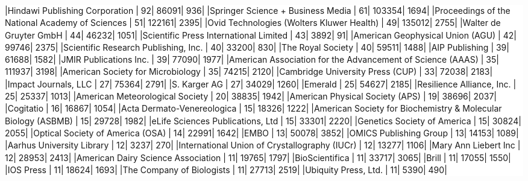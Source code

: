 |Hindawi Publishing Corporation                                        |       92|             86091|           936|
|Springer Science + Business Media                                     |       61|            103354|          1694|
|Proceedings of the National Academy of Sciences                       |       51|            122161|          2395|
|Ovid Technologies (Wolters Kluwer Health)                             |       49|            135012|          2755|
|Walter de Gruyter GmbH                                                |       44|             46232|          1051|
|Scientific Press International Limited                                |       43|              3892|            91|
|American Geophysical Union (AGU)                                      |       42|             99746|          2375|
|Scientific Research Publishing, Inc.                                  |       40|             33200|           830|
|The Royal Society                                                     |       40|             59511|          1488|
|AIP Publishing                                                        |       39|             61688|          1582|
|JMIR Publications Inc.                                                |       39|             77090|          1977|
|American Association for the Advancement of Science (AAAS)            |       35|            111937|          3198|
|American Society for Microbiology                                     |       35|             74215|          2120|
|Cambridge University Press (CUP)                                      |       33|             72038|          2183|
|Impact Journals, LLC                                                  |       27|             75364|          2791|
|S. Karger AG                                                          |       27|             34029|          1260|
|Emerald                                                               |       25|             54627|          2185|
|Resilience Alliance, Inc.                                             |       25|             25337|          1013|
|American Meteorological Society                                       |       20|             38835|          1942|
|American Physical Society (APS)                                       |       19|             38696|          2037|
|Cogitatio                                                             |       16|             16867|          1054|
|Acta Dermato-Venereologica                                            |       15|             18326|          1222|
|American Society for Biochemistry & Molecular Biology (ASBMB)         |       15|             29728|          1982|
|eLife Sciences Publications, Ltd                                      |       15|             33301|          2220|
|Genetics Society of America                                           |       15|             30824|          2055|
|Optical Society of America (OSA)                                      |       14|             22991|          1642|
|EMBO                                                                  |       13|             50078|          3852|
|OMICS Publishing Group                                                |       13|             14153|          1089|
|Aarhus University Library                                             |       12|              3237|           270|
|International Union of Crystallography (IUCr)                         |       12|             13277|          1106|
|Mary Ann Liebert Inc                                                  |       12|             28953|          2413|
|American Dairy Science Association                                    |       11|             19765|          1797|
|BioScientifica                                                        |       11|             33717|          3065|
|Brill                                                                 |       11|             17055|          1550|
|IOS Press                                                             |       11|             18624|          1693|
|The Company of Biologists                                             |       11|             27713|          2519|
|Ubiquity Press, Ltd.                                                  |       11|              5390|           490|